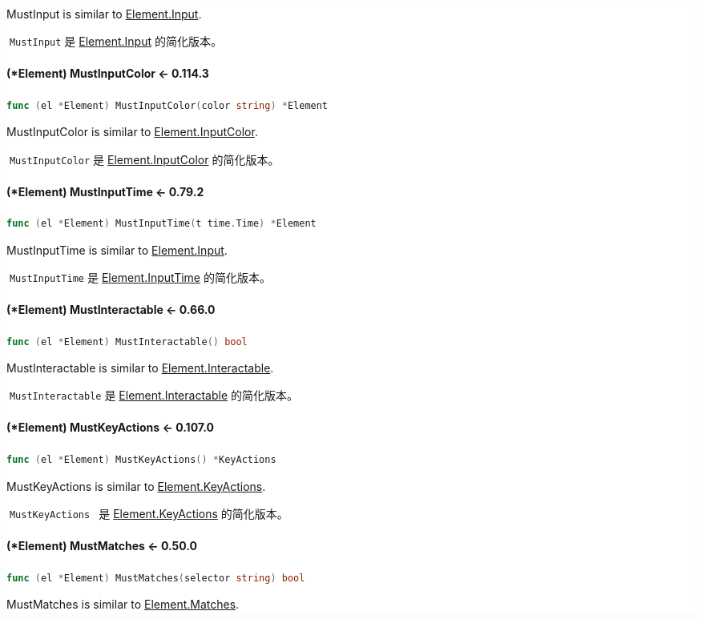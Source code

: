 MustInput is similar to [Element.Input](https://pkg.go.dev/github.com/go-rod/rod#Element.Input).

​	`MustInput` 是 [Element.Input](https://pkg.go.dev/github.com/go-rod/rod#Element.Input) 的简化版本。

#### (*Element) MustInputColor <- 0.114.3

``` go
func (el *Element) MustInputColor(color string) *Element
```

MustInputColor is similar to [Element.InputColor](https://pkg.go.dev/github.com/go-rod/rod#Element.InputColor).

​	`MustInputColor` 是 [Element.InputColor](https://pkg.go.dev/github.com/go-rod/rod#Element.InputColor) 的简化版本。

#### (*Element) MustInputTime <- 0.79.2

``` go
func (el *Element) MustInputTime(t time.Time) *Element
```

MustInputTime is similar to [Element.Input](https://pkg.go.dev/github.com/go-rod/rod#Element.Input).

​	`MustInputTime` 是 [Element.InputTime](https://pkg.go.dev/github.com/go-rod/rod#Element.InputTime) 的简化版本。

#### (*Element) MustInteractable <- 0.66.0

``` go
func (el *Element) MustInteractable() bool
```

MustInteractable is similar to [Element.Interactable](https://pkg.go.dev/github.com/go-rod/rod#Element.Interactable).

​	`MustInteractable` 是 [Element.Interactable](https://pkg.go.dev/github.com/go-rod/rod#Element.Interactable) 的简化版本。

#### (*Element) MustKeyActions <- 0.107.0

``` go
func (el *Element) MustKeyActions() *KeyActions
```

MustKeyActions is similar to [Element.KeyActions](https://pkg.go.dev/github.com/go-rod/rod#Element.KeyActions).

​	`MustKeyActions ` 是 [Element.KeyActions](https://pkg.go.dev/github.com/go-rod/rod#Element.KeyActions) 的简化版本。

#### (*Element) MustMatches <- 0.50.0

``` go
func (el *Element) MustMatches(selector string) bool
```

MustMatches is similar to [Element.Matches](https://pkg.go.dev/github.com/go-rod/rod#Element.Matches).
